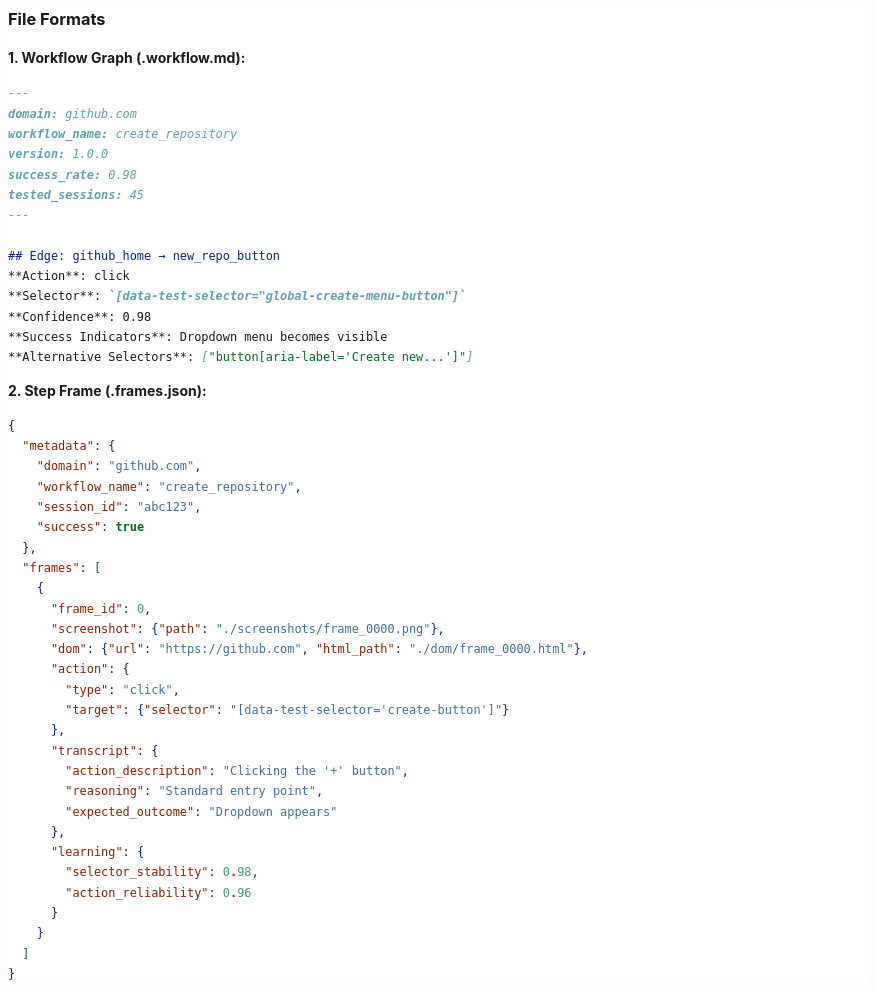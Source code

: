 ### File Formats

**1. Workflow Graph (.workflow.md):**
```markdown
---
domain: github.com
workflow_name: create_repository
version: 1.0.0
success_rate: 0.98
tested_sessions: 45
---

## Edge: github_home → new_repo_button
**Action**: click
**Selector**: `[data-test-selector="global-create-menu-button"]`
**Confidence**: 0.98
**Success Indicators**: Dropdown menu becomes visible
**Alternative Selectors**: ["button[aria-label='Create new...']"]
```

**2. Step Frame (.frames.json):**
```json
{
  "metadata": {
    "domain": "github.com",
    "workflow_name": "create_repository",
    "session_id": "abc123",
    "success": true
  },
  "frames": [
    {
      "frame_id": 0,
      "screenshot": {"path": "./screenshots/frame_0000.png"},
      "dom": {"url": "https://github.com", "html_path": "./dom/frame_0000.html"},
      "action": {
        "type": "click",
        "target": {"selector": "[data-test-selector='create-button']"}
      },
      "transcript": {
        "action_description": "Clicking the '+' button",
        "reasoning": "Standard entry point",
        "expected_outcome": "Dropdown appears"
      },
      "learning": {
        "selector_stability": 0.98,
        "action_reliability": 0.96
      }
    }
  ]
}
```
